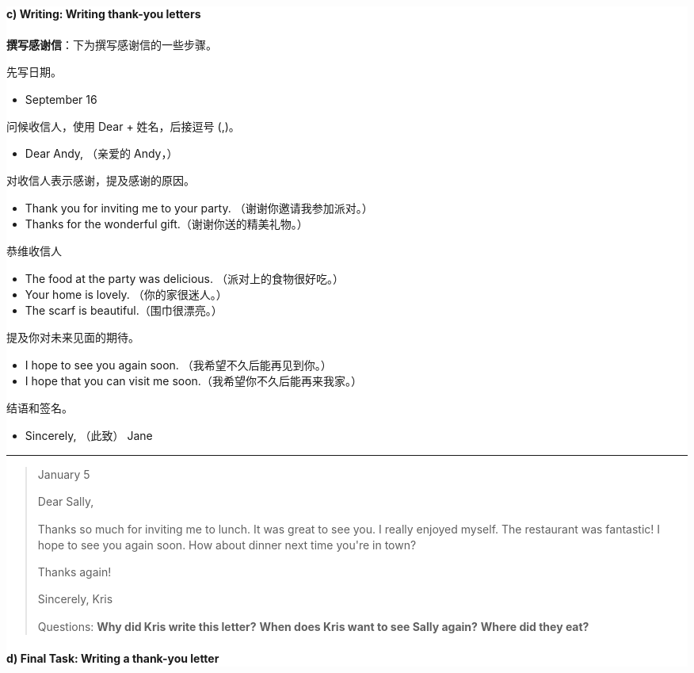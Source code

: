 #### c) Writing: Writing thank-you letters

**撰写感谢信**：下为撰写感谢信的一些步骤。

先写日期。

* September 16

问候收信人，使用 Dear + 姓名，后接逗号 (,)。

* Dear Andy,  	（亲爱的 Andy，）

对收信人表示感谢，提及感谢的原因。

* Thank you for inviting me to your party. （谢谢你邀请我参加派对。）
* Thanks for the wonderful gift.（谢谢你送的精美礼物。）

恭维收信人

* The food at the party was delicious. （派对上的食物很好吃。）
* Your home is lovely. （你的家很迷人。）
* The scarf is beautiful.（围巾很漂亮。）

提及你对未来见面的期待。

* I hope to see you again soon. （我希望不久后能再见到你。）
* I hope that you can visit me soon.（我希望你不久后能再来我家。）

结语和签名。

* Sincerely,	（此致）
  Jane   

---

> January 5
>
> Dear Sally,
> 
> Thanks so much for inviting me to lunch. It was great to see you. I really enjoyed myself. The restaurant was fantastic! I hope to see you again soon. How about dinner next time you're in town?
>
> Thanks again!
>
> Sincerely,
> Kris
> 
> Questions:
> **Why did Kris write this letter?**
> **When does Kris want to see Sally again?**
> **Where did they eat?**

#### d) Final Task: Writing a thank-you letter

```

```

